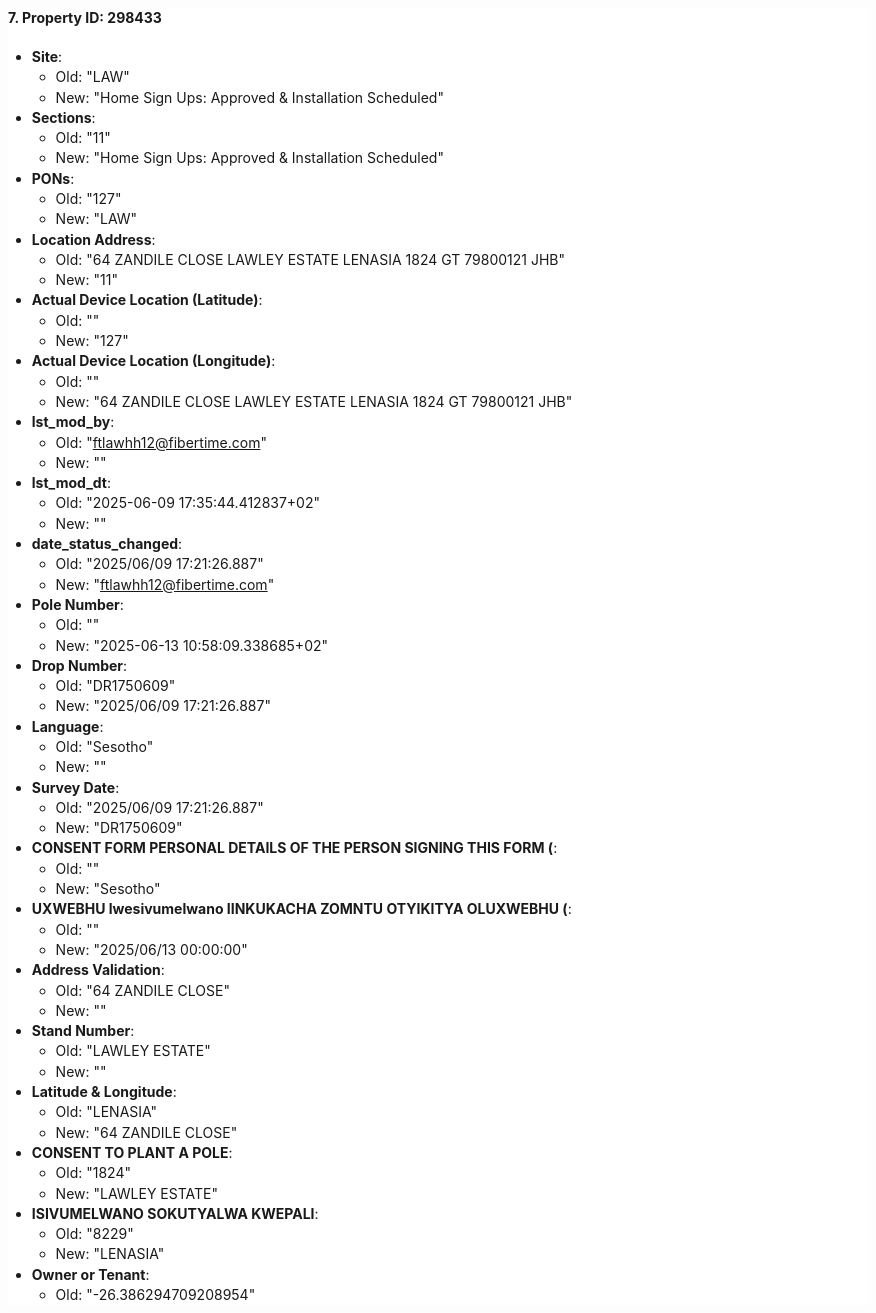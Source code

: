 #### 7. Property ID: 298433

- **Site**:
  - Old: "LAW"
  - New: "Home Sign Ups: Approved & Installation Scheduled"
- **Sections**:
  - Old: "11"
  - New: "Home Sign Ups: Approved & Installation Scheduled"
- **PONs**:
  - Old: "127"
  - New: "LAW"
- **Location Address**:
  - Old: "64 ZANDILE CLOSE LAWLEY ESTATE LENASIA 1824 GT 79800121 JHB"
  - New: "11"
- **Actual Device Location (Latitude)**:
  - Old: ""
  - New: "127"
- **Actual Device Location (Longitude)**:
  - Old: ""
  - New: "64 ZANDILE CLOSE LAWLEY ESTATE LENASIA 1824 GT 79800121 JHB"
- **lst_mod_by**:
  - Old: "ftlawhh12@fibertime.com"
  - New: ""
- **lst_mod_dt**:
  - Old: "2025-06-09 17:35:44.412837+02"
  - New: ""
- **date_status_changed**:
  - Old: "2025/06/09 17:21:26.887"
  - New: "ftlawhh12@fibertime.com"
- **Pole Number**:
  - Old: ""
  - New: "2025-06-13 10:58:09.338685+02"
- **Drop Number**:
  - Old: "DR1750609"
  - New: "2025/06/09 17:21:26.887"
- **Language**:
  - Old: "Sesotho"
  - New: ""
- **Survey Date**:
  - Old: "2025/06/09 17:21:26.887"
  - New: "DR1750609"
- **CONSENT FORM PERSONAL DETAILS OF THE PERSON SIGNING THIS FORM (**:
  - Old: ""
  - New: "Sesotho"
- **UXWEBHU lwesivumelwano IINKUKACHA ZOMNTU OTYIKITYA OLUXWEBHU (**:
  - Old: ""
  - New: "2025/06/13 00:00:00"
- **Address Validation**:
  - Old: "64 ZANDILE CLOSE"
  - New: ""
- **Stand Number**:
  - Old: "LAWLEY ESTATE"
  - New: ""
- **Latitude & Longitude**:
  - Old: "LENASIA"
  - New: "64 ZANDILE CLOSE"
- **CONSENT TO PLANT A POLE**:
  - Old: "1824"
  - New: "LAWLEY ESTATE"
- **ISIVUMELWANO SOKUTYALWA KWEPALI**:
  - Old: "8229"
  - New: "LENASIA"
- **Owner or Tenant**:
  - Old: "-26.386294709208954"